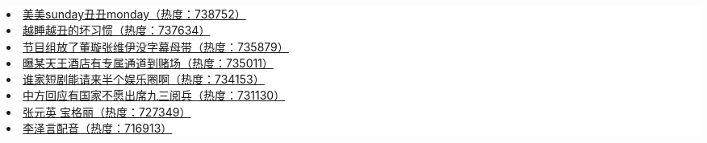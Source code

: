 <li>
<a href="https://s.weibo.com/weibo?q=%23%E7%BE%8E%E7%BE%8Esunday%E4%B8%91%E4%B8%91monday%23" target="weibo">
美美sunday丑丑monday（热度：738752）
</a>
</li>

<li>
<a href="https://s.weibo.com/weibo?q=%23%E8%B6%8A%E7%9D%A1%E8%B6%8A%E4%B8%91%E7%9A%84%E5%9D%8F%E4%B9%A0%E6%83%AF%23" target="weibo">
越睡越丑的坏习惯（热度：737634）
</a>
</li>

<li>
<a href="https://s.weibo.com/weibo?q=%23%E8%8A%82%E7%9B%AE%E7%BB%84%E6%94%BE%E4%BA%86%E8%91%A3%E7%92%87%E5%BC%A0%E7%BB%B4%E4%BC%8A%E6%B2%A1%E5%AD%97%E5%B9%95%E6%AF%8D%E5%B8%A6%23" target="weibo">
节目组放了董璇张维伊没字幕母带（热度：735879）
</a>
</li>

<li>
<a href="https://s.weibo.com/weibo?q=%23%E6%9B%9D%E6%9F%90%E5%A4%A9%E7%8E%8B%E9%85%92%E5%BA%97%E6%9C%89%E4%B8%93%E5%B1%9E%E9%80%9A%E9%81%93%E5%88%B0%E8%B5%8C%E5%9C%BA%23" target="weibo">
曝某天王酒店有专属通道到赌场（热度：735011）
</a>
</li>

<li>
<a href="https://s.weibo.com/weibo?q=%23%E8%B0%81%E5%AE%B6%E7%9F%AD%E5%89%A7%E8%83%BD%E8%AF%B7%E6%9D%A5%E5%8D%8A%E4%B8%AA%E5%A8%B1%E4%B9%90%E5%9C%88%E5%95%8A%23" target="weibo">
谁家短剧能请来半个娱乐圈啊（热度：734153）
</a>
</li>

<li>
<a href="https://s.weibo.com/weibo?q=%23%E4%B8%AD%E6%96%B9%E5%9B%9E%E5%BA%94%E6%9C%89%E5%9B%BD%E5%AE%B6%E4%B8%8D%E6%84%BF%E5%87%BA%E5%B8%AD%E4%B9%9D%E4%B8%89%E9%98%85%E5%85%B5%23" target="weibo">
中方回应有国家不愿出席九三阅兵（热度：731130）
</a>
</li>

<li>
<a href="https://s.weibo.com/weibo?q=%23%E5%BC%A0%E5%85%83%E8%8B%B1%20%E5%AE%9D%E6%A0%BC%E4%B8%BD%23" target="weibo">
张元英 宝格丽（热度：727349）
</a>
</li>

<li>
<a href="https://s.weibo.com/weibo?q=%23%E6%9D%8E%E6%B3%BD%E8%A8%80%E9%85%8D%E9%9F%B3%23" target="weibo">
李泽言配音（热度：716913）
</a>
</li>
